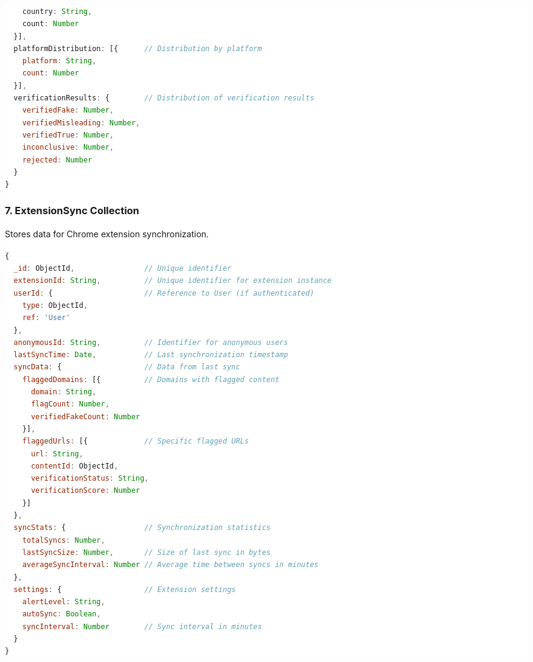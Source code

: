 ```javascript
    country: String,
    count: Number
  }],
  platformDistribution: [{      // Distribution by platform
    platform: String,
    count: Number
  }],
  verificationResults: {        // Distribution of verification results
    verifiedFake: Number,
    verifiedMisleading: Number,
    verifiedTrue: Number,
    inconclusive: Number,
    rejected: Number
  }
}
```

### 7. ExtensionSync Collection

Stores data for Chrome extension synchronization.

```javascript
{
  _id: ObjectId,                // Unique identifier
  extensionId: String,          // Unique identifier for extension instance
  userId: {                     // Reference to User (if authenticated)
    type: ObjectId,
    ref: 'User'
  },
  anonymousId: String,          // Identifier for anonymous users
  lastSyncTime: Date,           // Last synchronization timestamp
  syncData: {                   // Data from last sync
    flaggedDomains: [{          // Domains with flagged content
      domain: String,
      flagCount: Number,
      verifiedFakeCount: Number
    }],
    flaggedUrls: [{             // Specific flagged URLs
      url: String,
      contentId: ObjectId,
      verificationStatus: String,
      verificationScore: Number
    }]
  },
  syncStats: {                  // Synchronization statistics
    totalSyncs: Number,
    lastSyncSize: Number,       // Size of last sync in bytes
    averageSyncInterval: Number // Average time between syncs in minutes
  },
  settings: {                   // Extension settings
    alertLevel: String,
    autoSync: Boolean,
    syncInterval: Number        // Sync interval in minutes
  }
}
```
